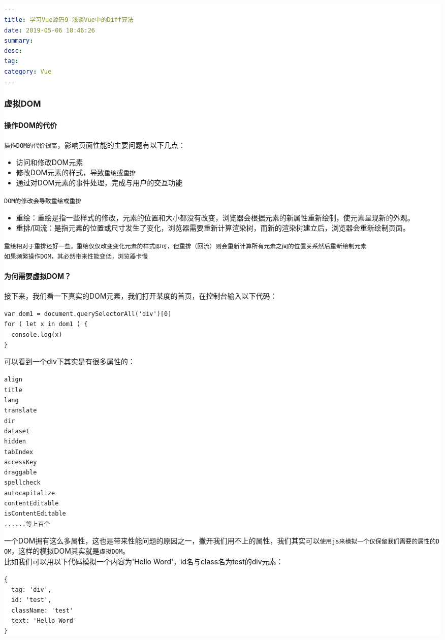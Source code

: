 ```yaml
---
title: 学习Vue源码9-浅谈Vue中的Diff算法
date: 2019-05-06 18:46:26
summary: 
desc: 
tag: 
category: Vue
---
```

### 虚拟DOM
#### 操作DOM的代价
`操作DOM的代价很高`，影响页面性能的主要问题有以下几点：

- 访问和修改DOM元素
- 修改DOM元素的样式，导致`重绘`或`重排`
- 通过对DOM元素的事件处理，完成与用户的交互功能

`DOM的修改会导致重绘或重排`
- 重绘：重绘是指一些样式的修改，元素的位置和大小都没有改变，浏览器会根据元素的新属性重新绘制，使元素呈现新的外观。
- 重排/回流：是指元素的位置或尺寸发生了变化，浏览器需要重新计算渲染树，而新的渲染树建立后，浏览器会重新绘制页面。

`重绘相对于重排还好一些，重绘仅仅改变变化元素的样式即可，但重排（回流）则会重新计算所有元素之间的位置关系然后重新绘制元素`<br>
`如果频繁操作DOM，其必然带来性能变低，浏览器卡慢`

#### 为何需要虚拟DOM？
接下来，我们看一下真实的DOM元素，我们打开某度的首页，在控制台输入以下代码：
```
var dom1 = document.querySelectorAll('div')[0]
for ( let x in dom1 ) {
  console.log(x)
}
```
可以看到一个div下其实是有很多属性的：
```
align
title
lang
translate
dir
dataset
hidden
tabIndex
accessKey
draggable
spellcheck
autocapitalize
contentEditable
isContentEditable
......等上百个
```
一个DOM拥有这么多属性，这也是带来性能问题的原因之一，撇开我们用不上的属性，我们其实可以`使用js来模拟一个仅保留我们需要的属性的DOM`，这样的模拟DOM其实就是`虚拟DOM`。<br>
比如我们可以用以下代码模拟一个内容为'Hello Word'，id名与class名为test的div元素：
```
{
  tag: 'div',
  id: 'test',
  className: 'test'
  text: 'Hello Word'
}
```
